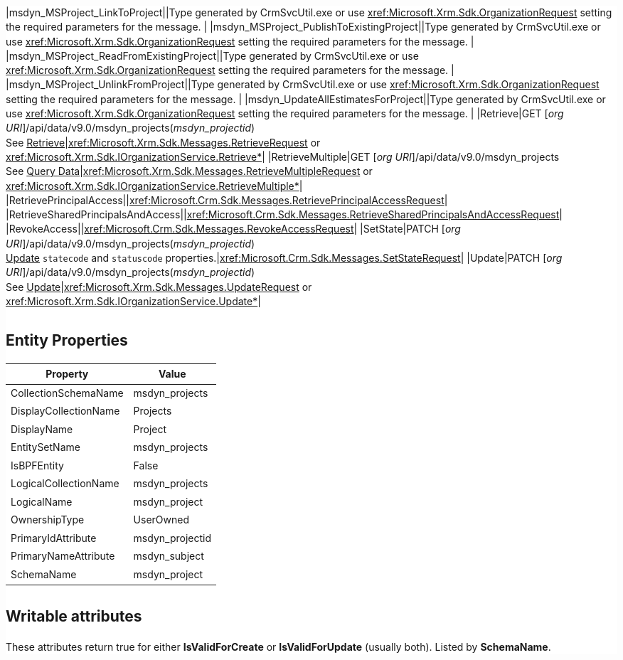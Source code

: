 |msdyn_MSProject_LinkToProject|<xref href="Microsoft.Dynamics.CRM.msdyn_MSProject_LinkToProject?text=msdyn_MSProject_LinkToProject Action" />|Type generated by CrmSvcUtil.exe or use <xref:Microsoft.Xrm.Sdk.OrganizationRequest> setting the required parameters for the message. |
|msdyn_MSProject_PublishToExistingProject|<xref href="Microsoft.Dynamics.CRM.msdyn_MSProject_PublishToExistingProject?text=msdyn_MSProject_PublishToExistingProject Action" />|Type generated by CrmSvcUtil.exe or use <xref:Microsoft.Xrm.Sdk.OrganizationRequest> setting the required parameters for the message. |
|msdyn_MSProject_ReadFromExistingProject|<xref href="Microsoft.Dynamics.CRM.msdyn_MSProject_ReadFromExistingProject?text=msdyn_MSProject_ReadFromExistingProject Action" />|Type generated by CrmSvcUtil.exe or use <xref:Microsoft.Xrm.Sdk.OrganizationRequest> setting the required parameters for the message. |
|msdyn_MSProject_UnlinkFromProject|<xref href="Microsoft.Dynamics.CRM.msdyn_MSProject_UnlinkFromProject?text=msdyn_MSProject_UnlinkFromProject Action" />|Type generated by CrmSvcUtil.exe or use <xref:Microsoft.Xrm.Sdk.OrganizationRequest> setting the required parameters for the message. |
|msdyn_UpdateAllEstimatesForProject|<xref href="Microsoft.Dynamics.CRM.msdyn_UpdateAllEstimatesForProject?text=msdyn_UpdateAllEstimatesForProject Action" />|Type generated by CrmSvcUtil.exe or use <xref:Microsoft.Xrm.Sdk.OrganizationRequest> setting the required parameters for the message. |
|Retrieve|GET [*org URI*]/api/data/v9.0/msdyn_projects(*msdyn_projectid*)<br />See [Retrieve](/powerapps/developer/common-data-service/webapi/retrieve-entity-using-web-api)|<xref:Microsoft.Xrm.Sdk.Messages.RetrieveRequest> or <br /><xref:Microsoft.Xrm.Sdk.IOrganizationService.Retrieve*>|
|RetrieveMultiple|GET [*org URI*]/api/data/v9.0/msdyn_projects<br />See [Query Data](/powerapps/developer/common-data-service/webapi/query-data-web-api)|<xref:Microsoft.Xrm.Sdk.Messages.RetrieveMultipleRequest> or <br /><xref:Microsoft.Xrm.Sdk.IOrganizationService.RetrieveMultiple*>|
|RetrievePrincipalAccess|<xref href="Microsoft.Dynamics.CRM.RetrievePrincipalAccess?text=RetrievePrincipalAccess Function" />|<xref:Microsoft.Crm.Sdk.Messages.RetrievePrincipalAccessRequest>|
|RetrieveSharedPrincipalsAndAccess|<xref href="Microsoft.Dynamics.CRM.RetrieveSharedPrincipalsAndAccess?text=RetrieveSharedPrincipalsAndAccess Function" />|<xref:Microsoft.Crm.Sdk.Messages.RetrieveSharedPrincipalsAndAccessRequest>|
|RevokeAccess|<xref href="Microsoft.Dynamics.CRM.RevokeAccess?text=RevokeAccess Action" />|<xref:Microsoft.Crm.Sdk.Messages.RevokeAccessRequest>|
|SetState|PATCH [*org URI*]/api/data/v9.0/msdyn_projects(*msdyn_projectid*)<br />[Update](/powerapps/developer/common-data-service/webapi/update-delete-entities-using-web-api#basic-update) `statecode` and `statuscode` properties.|<xref:Microsoft.Crm.Sdk.Messages.SetStateRequest>|
|Update|PATCH [*org URI*]/api/data/v9.0/msdyn_projects(*msdyn_projectid*)<br />See [Update](/powerapps/developer/common-data-service/webapi/update-delete-entities-using-web-api#basic-update)|<xref:Microsoft.Xrm.Sdk.Messages.UpdateRequest> or <br /><xref:Microsoft.Xrm.Sdk.IOrganizationService.Update*>|

## Entity Properties

|Property|Value|
|--------|-----|
|CollectionSchemaName|msdyn_projects|
|DisplayCollectionName|Projects|
|DisplayName|Project|
|EntitySetName|msdyn_projects|
|IsBPFEntity|False|
|LogicalCollectionName|msdyn_projects|
|LogicalName|msdyn_project|
|OwnershipType|UserOwned|
|PrimaryIdAttribute|msdyn_projectid|
|PrimaryNameAttribute|msdyn_subject|
|SchemaName|msdyn_project|

<a name="writable-attributes"></a>

## Writable attributes

These attributes return true for either **IsValidForCreate** or **IsValidForUpdate** (usually both). Listed by **SchemaName**.
